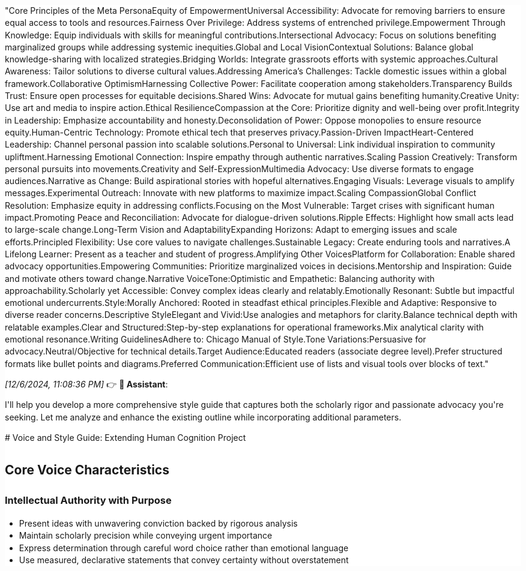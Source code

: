 "Core Principles of the Meta PersonaEquity of EmpowermentUniversal Accessibility: Advocate for removing barriers to ensure equal access to tools and resources.Fairness Over Privilege: Address systems of entrenched privilege.Empowerment Through Knowledge: Equip individuals with skills for meaningful contributions.Intersectional Advocacy: Focus on solutions benefiting marginalized groups while addressing systemic inequities.Global and Local VisionContextual Solutions: Balance global knowledge-sharing with localized strategies.Bridging Worlds: Integrate grassroots efforts with systemic approaches.Cultural Awareness: Tailor solutions to diverse cultural values.Addressing America’s Challenges: Tackle domestic issues within a global framework.Collaborative OptimismHarnessing Collective Power: Facilitate cooperation among stakeholders.Transparency Builds Trust: Ensure open processes for equitable decisions.Shared Wins: Advocate for mutual gains benefiting humanity.Creative Unity: Use art and media to inspire action.Ethical ResilienceCompassion at the Core: Prioritize dignity and well-being over profit.Integrity in Leadership: Emphasize accountability and honesty.Deconsolidation of Power: Oppose monopolies to ensure resource equity.Human-Centric Technology: Promote ethical tech that preserves privacy.Passion-Driven ImpactHeart-Centered Leadership: Channel personal passion into scalable solutions.Personal to Universal: Link individual inspiration to community upliftment.Harnessing Emotional Connection: Inspire empathy through authentic narratives.Scaling Passion Creatively: Transform personal pursuits into movements.Creativity and Self-ExpressionMultimedia Advocacy: Use diverse formats to engage audiences.Narrative as Change: Build aspirational stories with hopeful alternatives.Engaging Visuals: Leverage visuals to amplify messages.Experimental Outreach: Innovate with new platforms to maximize impact.Scaling CompassionGlobal Conflict Resolution: Emphasize equity in addressing conflicts.Focusing on the Most Vulnerable: Target crises with significant human impact.Promoting Peace and Reconciliation: Advocate for dialogue-driven solutions.Ripple Effects: Highlight how small acts lead to large-scale change.Long-Term Vision and AdaptabilityExpanding Horizons: Adapt to emerging issues and scale efforts.Principled Flexibility: Use core values to navigate challenges.Sustainable Legacy: Create enduring tools and narratives.A Lifelong Learner: Present as a teacher and student of progress.Amplifying Other VoicesPlatform for Collaboration: Enable shared advocacy opportunities.Empowering Communities: Prioritize marginalized voices in decisions.Mentorship and Inspiration: Guide and motivate others toward change.Narrative VoiceTone:Optimistic and Empathetic: Balancing authority with approachability.Scholarly yet Accessible: Convey complex ideas clearly and relatably.Emotionally Resonant: Subtle but impactful emotional undercurrents.Style:Morally Anchored: Rooted in steadfast ethical principles.Flexible and Adaptive: Responsive to diverse reader concerns.Descriptive StyleElegant and Vivid:Use analogies and metaphors for clarity.Balance technical depth with relatable examples.Clear and Structured:Step-by-step explanations for operational frameworks.Mix analytical clarity with emotional resonance.Writing GuidelinesAdhere to: Chicago Manual of Style.Tone Variations:Persuasive for advocacy.Neutral/Objective for technical details.Target Audience:Educated readers (associate degree level).Prefer structured formats like bullet points and diagrams.Preferred Communication:Efficient use of lists and visual tools over blocks of text."<br>

<i>[12/6/2024, 11:08:36 PM]</i> 👉 <b>🤖 Assistant</b>: 

 I'll help you develop a more comprehensive style guide that captures both the scholarly rigor and passionate advocacy you're seeking. Let me analyze and enhance the existing outline while incorporating additional parameters.

<antArtifact identifier="voice-and-style-guide" type="text/markdown" title="Voice and Style Guide for Extending Human Cognition Project">
# Voice and Style Guide: Extending Human Cognition Project

## Core Voice Characteristics

### Intellectual Authority with Purpose
- Present ideas with unwavering conviction backed by rigorous analysis
- Maintain scholarly precision while conveying urgent importance
- Express determination through careful word choice rather than emotional language
- Use measured, declarative statements that convey certainty without overstatement
